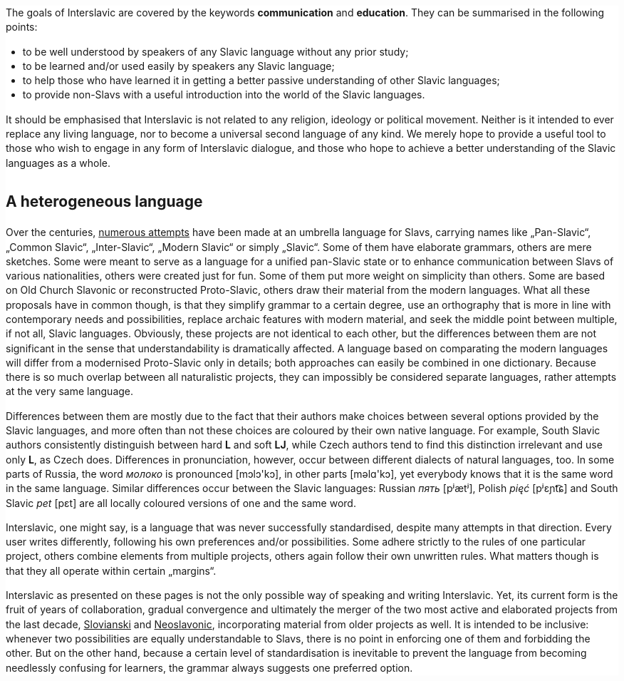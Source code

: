 The goals of Interslavic are covered by the keywords **communication** and **education**. They can be summarised in the following points:

- to be well understood by speakers of any Slavic language without any prior study;
- to be learned and/or used easily by speakers any Slavic language;
- to help those who have learned it in getting a better passive understanding of other Slavic languages;
- to provide non-Slavs with a useful introduction into the world of the Slavic languages.

It should be emphasised that Interslavic is not related to any religion, ideology or political movement. Neither is it intended to ever replace any living language, nor to become a universal second language of any kind. We merely hope to provide a useful tool to those who wish to engage in any form of Interslavic dialogue, and those who hope to achieve a better understanding of the Slavic languages as a whole.

## A heterogeneous language

Over the centuries, [numerous attempts](http://steen.free.fr/interslavic/constructed_slavic_languages.html) have been made at an umbrella language for Slavs, carrying names like „Pan-Slavic“, „Common Slavic“, „Inter-Slavic“, „Modern Slavic“ or simply „Slavic“. Some of them have elaborate grammars, others are mere sketches. Some were meant to serve as a language for a unified pan-Slavic state or to enhance communication between Slavs of various nationalities, others were created just for fun. Some of them put more weight on simplicity than others. Some are based on Old Church Slavonic or reconstructed Proto-Slavic, others draw their material from the modern languages. What all these proposals have in common though, is that they simplify grammar to a certain degree, use an orthography that is more in line with contemporary needs and possibilities, replace archaic features with modern material, and seek the middle point between multiple, if not all, Slavic languages. Obviously, these projects are not identical to each other, but the differences between them are not significant in the sense that understandability is dramatically affected. A language based on comparating the modern languages will differ from a modernised Proto-Slavic only in details; both approaches can easily be combined in one dictionary. Because there is so much overlap between all naturalistic projects, they can impossibly be considered separate languages, rather attempts at the very same language.

Differences between them are mostly due to the fact that their authors make choices between several options provided by the Slavic languages, and more often than not these choices are coloured by their own native language. For example, South Slavic authors consistently distinguish between hard **L** and soft **LJ**, while Czech authors tend to find this distinction irrelevant and use only **L**, as Czech does. Differences in pronunciation, however, occur between different dialects of natural languages, too. In some parts of Russia, the word *молоко* is pronounced [mɔlɔ'kɔ], in other parts [məlɑ'kɔ], yet everybody knows that it is the same word in the same language. Similar differences occur between the Slavic languages: Russian *пять* [pʲætʲ], Polish *pięć* [pʲɛɲt͡ɕ] and South Slavic *pet* [pɛt] are all locally coloured versions of one and the same word.

Interslavic, one might say, is a language that was never successfully standardised, despite many attempts in that direction. Every user writes differently, following his own preferences and/or possibilities. Some adhere strictly to the rules of one particular project, others combine elements from multiple projects, others again follow their own unwritten rules. What matters though is that they all operate within certain „margins“.

Interslavic as presented on these pages is not the only possible way of speaking and writing Interslavic. Yet, its current form is the fruit of years of collaboration, gradual convergence and ultimately the merger of the two most active and elaborated projects from the last decade, [Slovianski](http://steen.free.fr/interslavic/grammar.html#slovianski) and [Neoslavonic](https://neoslavonic.org), incorporating material from older projects as well. It is intended to be inclusive: whenever two possibilities are equally understandable to Slavs, there is no point in enforcing one of them and forbidding the other. But on the other hand, because a certain level of standardisation is inevitable to prevent the language from becoming needlessly confusing for learners, the grammar always suggests one preferred option.
